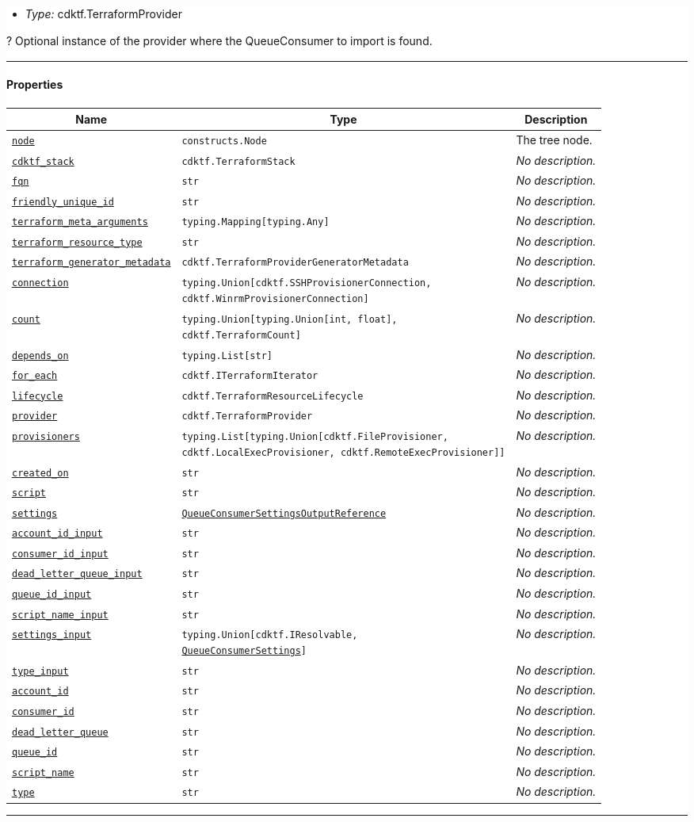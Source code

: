 - *Type:* cdktf.TerraformProvider

? Optional instance of the provider where the QueueConsumer to import is found.

---

#### Properties <a name="Properties" id="Properties"></a>

| **Name** | **Type** | **Description** |
| --- | --- | --- |
| <code><a href="#@cdktf/provider-cloudflare.queueConsumer.QueueConsumer.property.node">node</a></code> | <code>constructs.Node</code> | The tree node. |
| <code><a href="#@cdktf/provider-cloudflare.queueConsumer.QueueConsumer.property.cdktfStack">cdktf_stack</a></code> | <code>cdktf.TerraformStack</code> | *No description.* |
| <code><a href="#@cdktf/provider-cloudflare.queueConsumer.QueueConsumer.property.fqn">fqn</a></code> | <code>str</code> | *No description.* |
| <code><a href="#@cdktf/provider-cloudflare.queueConsumer.QueueConsumer.property.friendlyUniqueId">friendly_unique_id</a></code> | <code>str</code> | *No description.* |
| <code><a href="#@cdktf/provider-cloudflare.queueConsumer.QueueConsumer.property.terraformMetaArguments">terraform_meta_arguments</a></code> | <code>typing.Mapping[typing.Any]</code> | *No description.* |
| <code><a href="#@cdktf/provider-cloudflare.queueConsumer.QueueConsumer.property.terraformResourceType">terraform_resource_type</a></code> | <code>str</code> | *No description.* |
| <code><a href="#@cdktf/provider-cloudflare.queueConsumer.QueueConsumer.property.terraformGeneratorMetadata">terraform_generator_metadata</a></code> | <code>cdktf.TerraformProviderGeneratorMetadata</code> | *No description.* |
| <code><a href="#@cdktf/provider-cloudflare.queueConsumer.QueueConsumer.property.connection">connection</a></code> | <code>typing.Union[cdktf.SSHProvisionerConnection, cdktf.WinrmProvisionerConnection]</code> | *No description.* |
| <code><a href="#@cdktf/provider-cloudflare.queueConsumer.QueueConsumer.property.count">count</a></code> | <code>typing.Union[typing.Union[int, float], cdktf.TerraformCount]</code> | *No description.* |
| <code><a href="#@cdktf/provider-cloudflare.queueConsumer.QueueConsumer.property.dependsOn">depends_on</a></code> | <code>typing.List[str]</code> | *No description.* |
| <code><a href="#@cdktf/provider-cloudflare.queueConsumer.QueueConsumer.property.forEach">for_each</a></code> | <code>cdktf.ITerraformIterator</code> | *No description.* |
| <code><a href="#@cdktf/provider-cloudflare.queueConsumer.QueueConsumer.property.lifecycle">lifecycle</a></code> | <code>cdktf.TerraformResourceLifecycle</code> | *No description.* |
| <code><a href="#@cdktf/provider-cloudflare.queueConsumer.QueueConsumer.property.provider">provider</a></code> | <code>cdktf.TerraformProvider</code> | *No description.* |
| <code><a href="#@cdktf/provider-cloudflare.queueConsumer.QueueConsumer.property.provisioners">provisioners</a></code> | <code>typing.List[typing.Union[cdktf.FileProvisioner, cdktf.LocalExecProvisioner, cdktf.RemoteExecProvisioner]]</code> | *No description.* |
| <code><a href="#@cdktf/provider-cloudflare.queueConsumer.QueueConsumer.property.createdOn">created_on</a></code> | <code>str</code> | *No description.* |
| <code><a href="#@cdktf/provider-cloudflare.queueConsumer.QueueConsumer.property.script">script</a></code> | <code>str</code> | *No description.* |
| <code><a href="#@cdktf/provider-cloudflare.queueConsumer.QueueConsumer.property.settings">settings</a></code> | <code><a href="#@cdktf/provider-cloudflare.queueConsumer.QueueConsumerSettingsOutputReference">QueueConsumerSettingsOutputReference</a></code> | *No description.* |
| <code><a href="#@cdktf/provider-cloudflare.queueConsumer.QueueConsumer.property.accountIdInput">account_id_input</a></code> | <code>str</code> | *No description.* |
| <code><a href="#@cdktf/provider-cloudflare.queueConsumer.QueueConsumer.property.consumerIdInput">consumer_id_input</a></code> | <code>str</code> | *No description.* |
| <code><a href="#@cdktf/provider-cloudflare.queueConsumer.QueueConsumer.property.deadLetterQueueInput">dead_letter_queue_input</a></code> | <code>str</code> | *No description.* |
| <code><a href="#@cdktf/provider-cloudflare.queueConsumer.QueueConsumer.property.queueIdInput">queue_id_input</a></code> | <code>str</code> | *No description.* |
| <code><a href="#@cdktf/provider-cloudflare.queueConsumer.QueueConsumer.property.scriptNameInput">script_name_input</a></code> | <code>str</code> | *No description.* |
| <code><a href="#@cdktf/provider-cloudflare.queueConsumer.QueueConsumer.property.settingsInput">settings_input</a></code> | <code>typing.Union[cdktf.IResolvable, <a href="#@cdktf/provider-cloudflare.queueConsumer.QueueConsumerSettings">QueueConsumerSettings</a>]</code> | *No description.* |
| <code><a href="#@cdktf/provider-cloudflare.queueConsumer.QueueConsumer.property.typeInput">type_input</a></code> | <code>str</code> | *No description.* |
| <code><a href="#@cdktf/provider-cloudflare.queueConsumer.QueueConsumer.property.accountId">account_id</a></code> | <code>str</code> | *No description.* |
| <code><a href="#@cdktf/provider-cloudflare.queueConsumer.QueueConsumer.property.consumerId">consumer_id</a></code> | <code>str</code> | *No description.* |
| <code><a href="#@cdktf/provider-cloudflare.queueConsumer.QueueConsumer.property.deadLetterQueue">dead_letter_queue</a></code> | <code>str</code> | *No description.* |
| <code><a href="#@cdktf/provider-cloudflare.queueConsumer.QueueConsumer.property.queueId">queue_id</a></code> | <code>str</code> | *No description.* |
| <code><a href="#@cdktf/provider-cloudflare.queueConsumer.QueueConsumer.property.scriptName">script_name</a></code> | <code>str</code> | *No description.* |
| <code><a href="#@cdktf/provider-cloudflare.queueConsumer.QueueConsumer.property.type">type</a></code> | <code>str</code> | *No description.* |

---